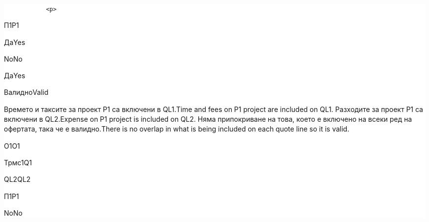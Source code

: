                 <p>
<span data-ttu-id="c39d1-218">П1</span><span class="sxs-lookup"><span data-stu-id="c39d1-218">P1</span></span> </p>
            </td>
            <td width="48" valign="top">
                <p>
<span data-ttu-id="c39d1-219">Да</span><span class="sxs-lookup"><span data-stu-id="c39d1-219">Yes</span></span> </p>
            </td>
            <td width="48" valign="top">
                <p>
<span data-ttu-id="c39d1-220">No</span><span class="sxs-lookup"><span data-stu-id="c39d1-220">No</span></span> </p>
            </td>
            <td width="42" valign="top">
                <p>
<span data-ttu-id="c39d1-221">Да</span><span class="sxs-lookup"><span data-stu-id="c39d1-221">Yes</span></span> </p>
            </td>
            <td width="54" rowspan="2" valign="top">
                <p>
<span data-ttu-id="c39d1-222">Валидно</span><span class="sxs-lookup"><span data-stu-id="c39d1-222">Valid</span></span> </p>
            </td>
            <td width="308" rowspan="2" valign="top">
                 <p>
<span data-ttu-id="c39d1-223">Времето и таксите за проект P1 са включени в QL1.</span><span class="sxs-lookup"><span data-stu-id="c39d1-223">Time and fees on P1 project are included on QL1.</span></span>
<span data-ttu-id="c39d1-224">Разходите за проект P1 са включени в QL2.</span><span class="sxs-lookup"><span data-stu-id="c39d1-224">Expense on P1 project is included on QL2.</span></span>
<span data-ttu-id="c39d1-225">Няма припокриване на това, което е включено на всеки ред на офертата, така че е валидно.</span><span class="sxs-lookup"><span data-stu-id="c39d1-225">There is no overlap in what is being included on each quote line so it is valid.</span></span>
                </p>
            </td>
        </tr>
        <tr>
            <td width="61" valign="top">
                <p>
<span data-ttu-id="c39d1-226">O1</span><span class="sxs-lookup"><span data-stu-id="c39d1-226">O1</span></span> </p>
            </td>
            <td width="41" valign="top">
                <p>
<span data-ttu-id="c39d1-227">Трмс1</span><span class="sxs-lookup"><span data-stu-id="c39d1-227">Q1</span></span> </p>
            </td>
            <td width="42" valign="top">
                <p>
<span data-ttu-id="c39d1-228">QL2</span><span class="sxs-lookup"><span data-stu-id="c39d1-228">QL2</span></span> </p>
            </td>
            <td width="42" valign="top">
                <p>
<span data-ttu-id="c39d1-229">П1</span><span class="sxs-lookup"><span data-stu-id="c39d1-229">P1</span></span> </p>
            </td>
            <td width="48" valign="top">
                <p>
<span data-ttu-id="c39d1-230">No</span><span class="sxs-lookup"><span data-stu-id="c39d1-230">No</span></span> </p>
            </td>
            <td width="48" valign="top">